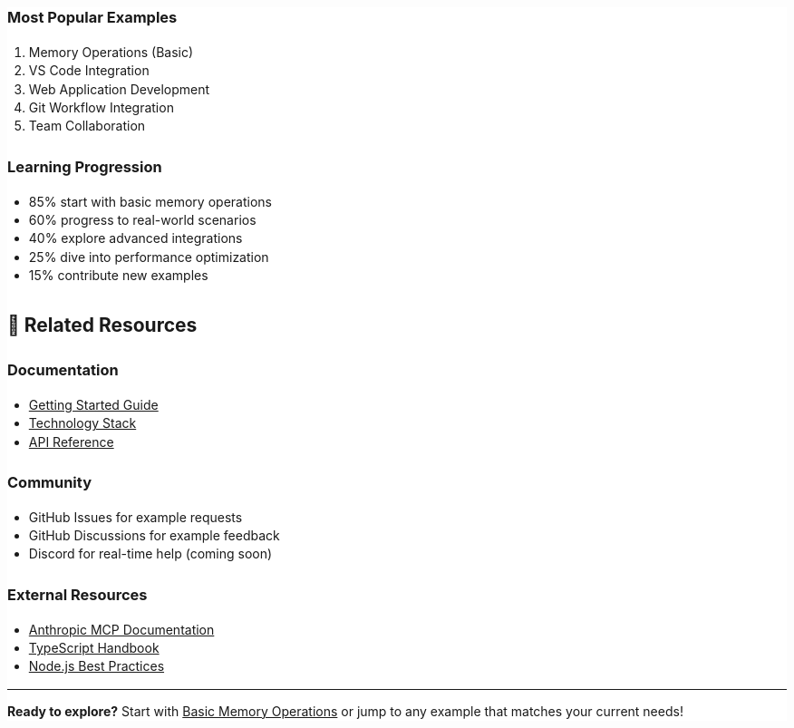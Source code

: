 ### Most Popular Examples
1. Memory Operations (Basic)
2. VS Code Integration
3. Web Application Development
4. Git Workflow Integration
5. Team Collaboration

### Learning Progression
- 85% start with basic memory operations
- 60% progress to real-world scenarios
- 40% explore advanced integrations
- 25% dive into performance optimization
- 15% contribute new examples

## 🔗 Related Resources

### Documentation
- [Getting Started Guide](../docs/guides/GETTING-STARTED.md)
- [Technology Stack](../docs/specs/TECHNOLOGY-STACK.md)
- [API Reference](../docs/api/)

### Community
- GitHub Issues for example requests
- GitHub Discussions for example feedback
- Discord for real-time help (coming soon)

### External Resources
- [Anthropic MCP Documentation](https://github.com/anthropic/model-context-protocol)
- [TypeScript Handbook](https://www.typescriptlang.org/docs/)
- [Node.js Best Practices](https://github.com/goldbergyoni/nodebestpractices)

---

**Ready to explore?** Start with [Basic Memory Operations](basic-usage/01-memory-operations/) or jump to any example that matches your current needs!